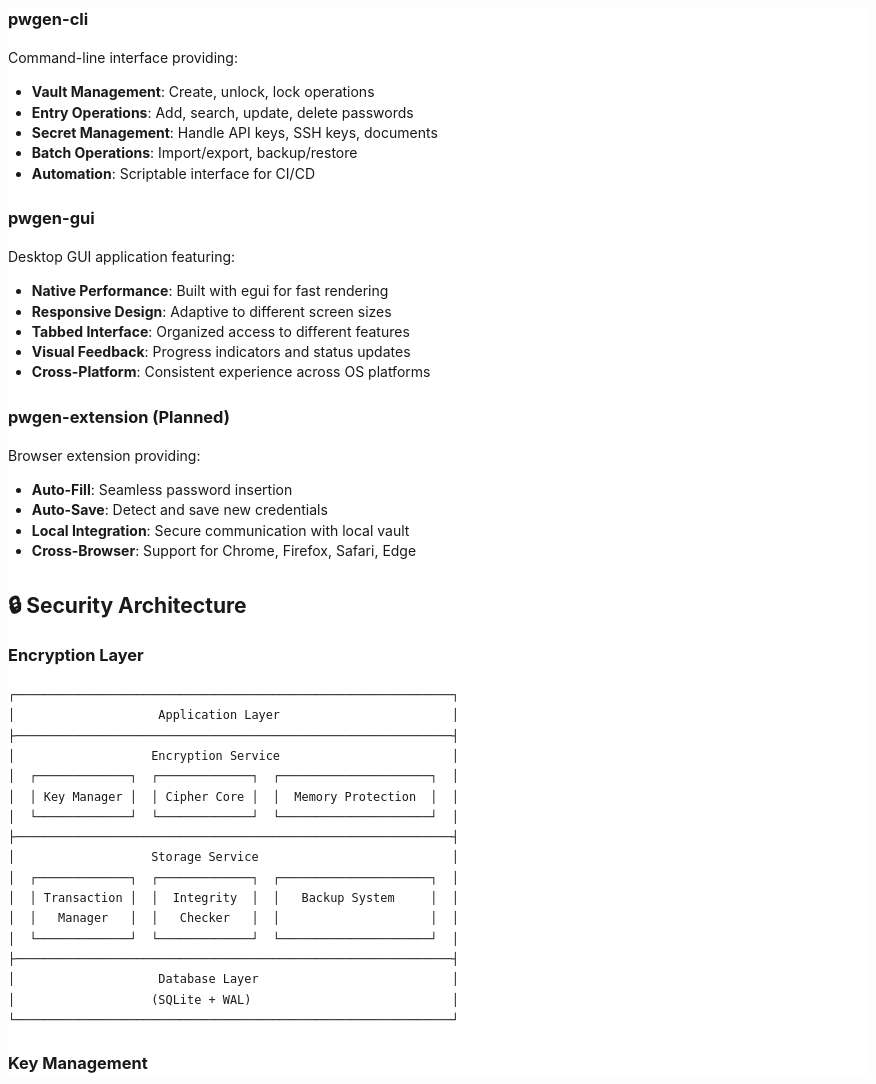### pwgen-cli
Command-line interface providing:

- **Vault Management**: Create, unlock, lock operations
- **Entry Operations**: Add, search, update, delete passwords
- **Secret Management**: Handle API keys, SSH keys, documents
- **Batch Operations**: Import/export, backup/restore
- **Automation**: Scriptable interface for CI/CD

### pwgen-gui
Desktop GUI application featuring:

- **Native Performance**: Built with egui for fast rendering
- **Responsive Design**: Adaptive to different screen sizes
- **Tabbed Interface**: Organized access to different features
- **Visual Feedback**: Progress indicators and status updates
- **Cross-Platform**: Consistent experience across OS platforms

### pwgen-extension (Planned)
Browser extension providing:

- **Auto-Fill**: Seamless password insertion
- **Auto-Save**: Detect and save new credentials
- **Local Integration**: Secure communication with local vault
- **Cross-Browser**: Support for Chrome, Firefox, Safari, Edge

## 🔒 Security Architecture

### Encryption Layer

```
┌─────────────────────────────────────────────────────────────┐
│                    Application Layer                        │
├─────────────────────────────────────────────────────────────┤
│                   Encryption Service                        │
│  ┌─────────────┐  ┌─────────────┐  ┌─────────────────────┐  │
│  │ Key Manager │  │ Cipher Core │  │  Memory Protection  │  │
│  └─────────────┘  └─────────────┘  └─────────────────────┘  │
├─────────────────────────────────────────────────────────────┤
│                   Storage Service                           │
│  ┌─────────────┐  ┌─────────────┐  ┌─────────────────────┐  │
│  │ Transaction │  │  Integrity  │  │   Backup System     │  │
│  │   Manager   │  │   Checker   │  │                     │  │
│  └─────────────┘  └─────────────┘  └─────────────────────┘  │
├─────────────────────────────────────────────────────────────┤
│                    Database Layer                           │
│                   (SQLite + WAL)                            │
└─────────────────────────────────────────────────────────────┘
```

### Key Management
